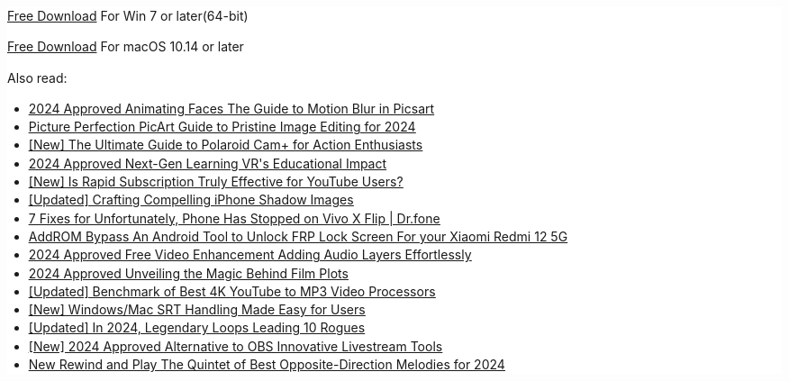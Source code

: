 [Free Download](https://tools.techidaily.com/wondershare/filmora/download/) For Win 7 or later(64-bit)

[Free Download](https://tools.techidaily.com/wondershare/filmora/download/) For macOS 10.14 or later

<ins class="adsbygoogle"
     style="display:block"
     data-ad-format="autorelaxed"
     data-ad-client="ca-pub-7571918770474297"
     data-ad-slot="1223367746"></ins>

<ins class="adsbygoogle"
     style="display:block"
     data-ad-format="autorelaxed"
     data-ad-client="ca-pub-7571918770474297"
     data-ad-slot="1223367746"></ins>



<ins class="adsbygoogle"
     style="display:block"
     data-ad-client="ca-pub-7571918770474297"
     data-ad-slot="8358498916"
     data-ad-format="auto"
     data-full-width-responsive="true"></ins>




<span class="atpl-alsoreadstyle">Also read:</span>
<div><ul>
<li><a href="https://fox-glue.techidaily.com/2024-approved-animating-faces-the-guide-to-motion-blur-in-picsart/"><u>2024 Approved  Animating Faces  The Guide to Motion Blur in Picsart</u></a></li>
<li><a href="https://extra-support.techidaily.com/picture-perfection-picart-guide-to-pristine-image-editing-for-2024/"><u>Picture Perfection  PicArt Guide to Pristine Image Editing for 2024</u></a></li>
<li><a href="https://fox-glue.techidaily.com/new-the-ultimate-guide-to-polaroid-camplus-for-action-enthusiasts/"><u>[New] The Ultimate Guide to Polaroid Cam+ for Action Enthusiasts</u></a></li>
<li><a href="https://fox-glue.techidaily.com/2024-approved-next-gen-learning-vrs-educational-impact/"><u>2024 Approved  Next-Gen Learning  VR's Educational Impact</u></a></li>
<li><a href="https://facebook-record-videos.techidaily.com/new-is-rapid-subscription-truly-effective-for-youtube-users/"><u>[New] Is Rapid Subscription Truly Effective for YouTube Users?</u></a></li>
<li><a href="https://fox-glue.techidaily.com/updated-crafting-compelling-iphone-shadow-images/"><u>[Updated] Crafting Compelling iPhone Shadow Images</u></a></li>
<li><a href="https://howto.techidaily.com/7-fixes-for-unfortunately-phone-has-stopped-on-vivo-x-flip-drfone-by-drfone-fix-android-problems-fix-android-problems/"><u>7 Fixes for Unfortunately, Phone Has Stopped on Vivo X Flip | Dr.fone</u></a></li>
<li><a href="https://bypass-frp.techidaily.com/addrom-bypass-an-android-tool-to-unlock-frp-lock-screen-for-your-xiaomi-redmi-12-5g-by-drfone-android/"><u>AddROM Bypass An Android Tool to Unlock FRP Lock Screen For your Xiaomi Redmi 12 5G</u></a></li>
<li><a href="https://audio-shaping.techidaily.com/2024-approved-free-video-enhancement-adding-audio-layers-effortlessly/"><u>2024 Approved Free Video Enhancement Adding Audio Layers Effortlessly</u></a></li>
<li><a href="https://fox-glue.techidaily.com/2024-approved-unveiling-the-magic-behind-film-plots/"><u>2024 Approved  Unveiling the Magic Behind Film Plots</u></a></li>
<li><a href="https://fox-glue.techidaily.com/updated-benchmark-of-best-4k-youtube-to-mp3-video-processors/"><u>[Updated] Benchmark of Best 4K YouTube to MP3 Video Processors</u></a></li>
<li><a href="https://fox-glue.techidaily.com/new-windowsmac-srt-handling-made-easy-for-users/"><u>[New] Windows/Mac SRT Handling Made Easy for Users</u></a></li>
<li><a href="https://on-screen-recording.techidaily.com/updated-in-2024-legendary-loops-leading-10-rogues/"><u>[Updated] In 2024, Legendary Loops  Leading 10 Rogues</u></a></li>
<li><a href="https://screen-video-capture.techidaily.com/new-2024-approved-alternative-to-obs-innovative-livestream-tools/"><u>[New] 2024 Approved  Alternative to OBS  Innovative Livestream Tools</u></a></li>
<li><a href="https://audio-shaping.techidaily.com/new-rewind-and-play-the-quintet-of-best-opposite-direction-melodies-for-2024/"><u>New Rewind and Play The Quintet of Best Opposite-Direction Melodies for 2024</u></a></li>